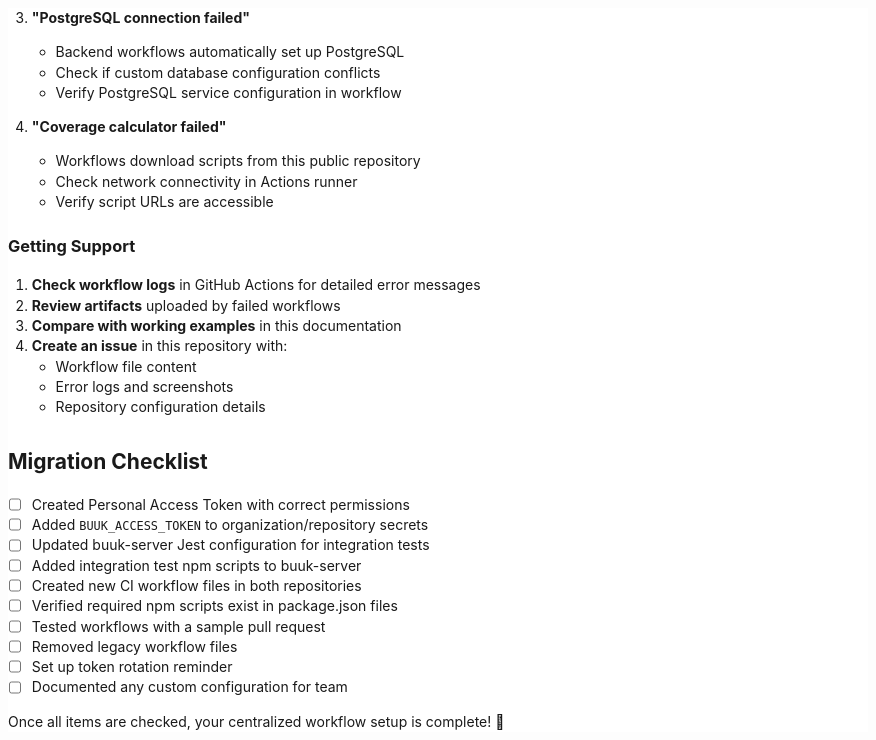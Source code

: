 3. **"PostgreSQL connection failed"**
   - Backend workflows automatically set up PostgreSQL
   - Check if custom database configuration conflicts
   - Verify PostgreSQL service configuration in workflow

4. **"Coverage calculator failed"**
   - Workflows download scripts from this public repository
   - Check network connectivity in Actions runner
   - Verify script URLs are accessible

### Getting Support

1. **Check workflow logs** in GitHub Actions for detailed error messages
2. **Review artifacts** uploaded by failed workflows
3. **Compare with working examples** in this documentation
4. **Create an issue** in this repository with:
   - Workflow file content
   - Error logs and screenshots
   - Repository configuration details

## Migration Checklist

- [ ] Created Personal Access Token with correct permissions
- [ ] Added `BUUK_ACCESS_TOKEN` to organization/repository secrets
- [ ] Updated buuk-server Jest configuration for integration tests
- [ ] Added integration test npm scripts to buuk-server
- [ ] Created new CI workflow files in both repositories
- [ ] Verified required npm scripts exist in package.json files
- [ ] Tested workflows with a sample pull request
- [ ] Removed legacy workflow files
- [ ] Set up token rotation reminder
- [ ] Documented any custom configuration for team

Once all items are checked, your centralized workflow setup is complete! 🎉